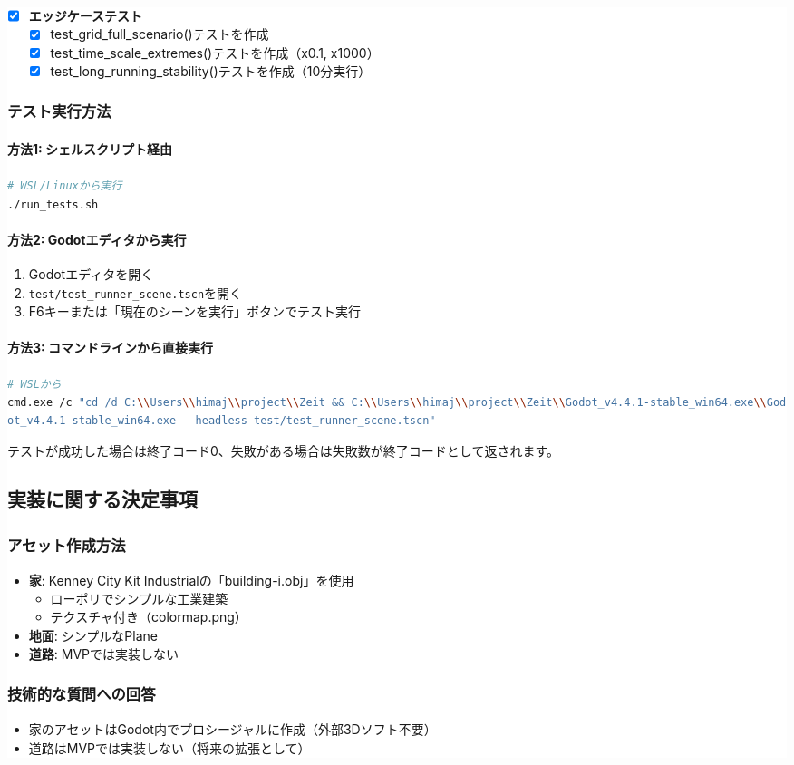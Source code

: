 - [x] **エッジケーステスト**
  - [x] test_grid_full_scenario()テストを作成
  - [x] test_time_scale_extremes()テストを作成（x0.1, x1000）
  - [x] test_long_running_stability()テストを作成（10分実行）

### テスト実行方法

#### 方法1: シェルスクリプト経由
```bash
# WSL/Linuxから実行
./run_tests.sh
```

#### 方法2: Godotエディタから実行
1. Godotエディタを開く
2. `test/test_runner_scene.tscn`を開く
3. F6キーまたは「現在のシーンを実行」ボタンでテスト実行

#### 方法3: コマンドラインから直接実行
```bash
# WSLから
cmd.exe /c "cd /d C:\\Users\\himaj\\project\\Zeit && C:\\Users\\himaj\\project\\Zeit\\Godot_v4.4.1-stable_win64.exe\\Godot_v4.4.1-stable_win64.exe --headless test/test_runner_scene.tscn"
```

テストが成功した場合は終了コード0、失敗がある場合は失敗数が終了コードとして返されます。

## 実装に関する決定事項

### アセット作成方法
- **家**: Kenney City Kit Industrialの「building-i.obj」を使用
  - ローポリでシンプルな工業建築
  - テクスチャ付き（colormap.png）
- **地面**: シンプルなPlane
- **道路**: MVPでは実装しない

### 技術的な質問への回答
- 家のアセットはGodot内でプロシージャルに作成（外部3Dソフト不要）
- 道路はMVPでは実装しない（将来の拡張として）